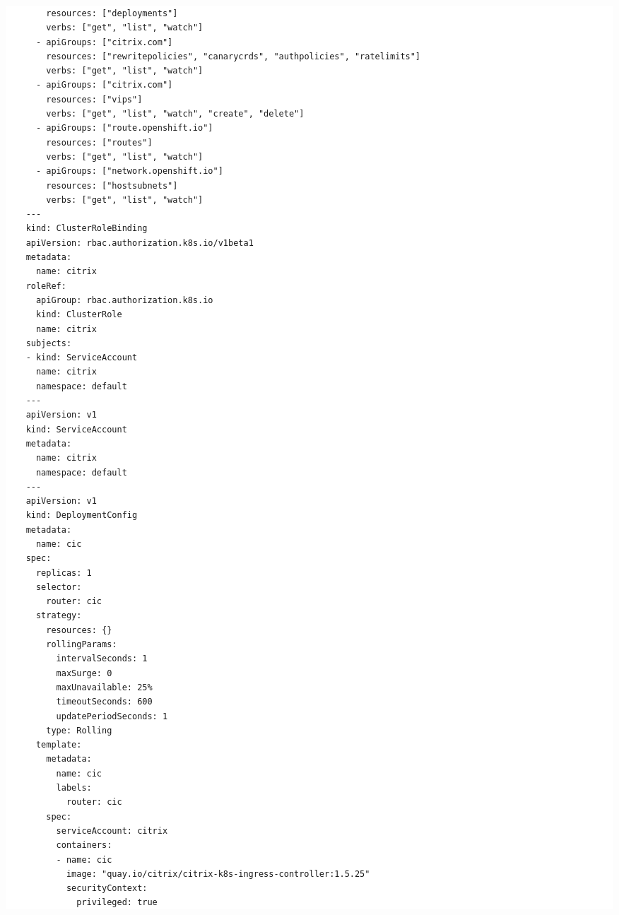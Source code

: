             resources: ["deployments"]
            verbs: ["get", "list", "watch"]
          - apiGroups: ["citrix.com"]
            resources: ["rewritepolicies", "canarycrds", "authpolicies", "ratelimits"]
            verbs: ["get", "list", "watch"]
          - apiGroups: ["citrix.com"]
            resources: ["vips"]
            verbs: ["get", "list", "watch", "create", "delete"]
          - apiGroups: ["route.openshift.io"]
            resources: ["routes"]
            verbs: ["get", "list", "watch"]
          - apiGroups: ["network.openshift.io"]
            resources: ["hostsubnets"]
            verbs: ["get", "list", "watch"]  
        ---
        kind: ClusterRoleBinding
        apiVersion: rbac.authorization.k8s.io/v1beta1
        metadata:
          name: citrix
        roleRef:
          apiGroup: rbac.authorization.k8s.io
          kind: ClusterRole
          name: citrix
        subjects:
        - kind: ServiceAccount
          name: citrix
          namespace: default
        ---
        apiVersion: v1
        kind: ServiceAccount
        metadata:
          name: citrix
          namespace: default
        ---
        apiVersion: v1
        kind: DeploymentConfig
        metadata:
          name: cic
        spec:
          replicas: 1
          selector:
            router: cic
          strategy:
            resources: {}
            rollingParams:
              intervalSeconds: 1
              maxSurge: 0
              maxUnavailable: 25%
              timeoutSeconds: 600
              updatePeriodSeconds: 1
            type: Rolling
          template:
            metadata:
              name: cic
              labels:
                router: cic
            spec:
              serviceAccount: citrix
              containers:
              - name: cic
                image: "quay.io/citrix/citrix-k8s-ingress-controller:1.5.25"
                securityContext:
                  privileged: true